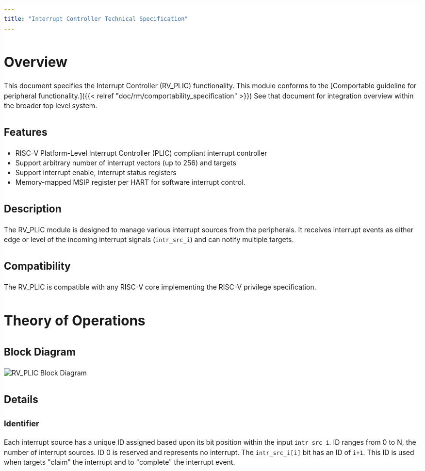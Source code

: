 ```yaml
---
title: "Interrupt Controller Technical Specification"
---
```


# Overview

This document specifies the Interrupt Controller (RV_PLIC) functionality. This
module conforms to the
[Comportable guideline for peripheral functionality.]({{< relref "doc/rm/comportability_specification" >}})
See that document for integration overview within the broader top level system.


## Features

- RISC-V Platform-Level Interrupt Controller (PLIC) compliant interrupt controller
- Support arbitrary number of interrupt vectors (up to 256) and targets
- Support interrupt enable, interrupt status registers
- Memory-mapped MSIP register per HART for software interrupt control.

## Description

The RV_PLIC module is designed to manage various interrupt sources from the
peripherals. It receives interrupt events as either edge or level of the
incoming interrupt signals (``intr_src_i``) and can notify multiple targets.

## Compatibility

The RV_PLIC is compatible with any RISC-V core implementing the RISC-V privilege specification.

# Theory of Operations

## Block Diagram

![RV_PLIC Block Diagram](block_diagram.svg)

## Details

### Identifier

Each interrupt source has a unique ID assigned based upon its bit position
within the input `intr_src_i`. ID ranges from 0 to N, the number of interrupt
sources. ID 0 is reserved and represents no interrupt. The `intr_src_i[i]` bit
has an ID of `i+1`. This ID is used when targets "claim" the interrupt and to
"complete" the interrupt event.
